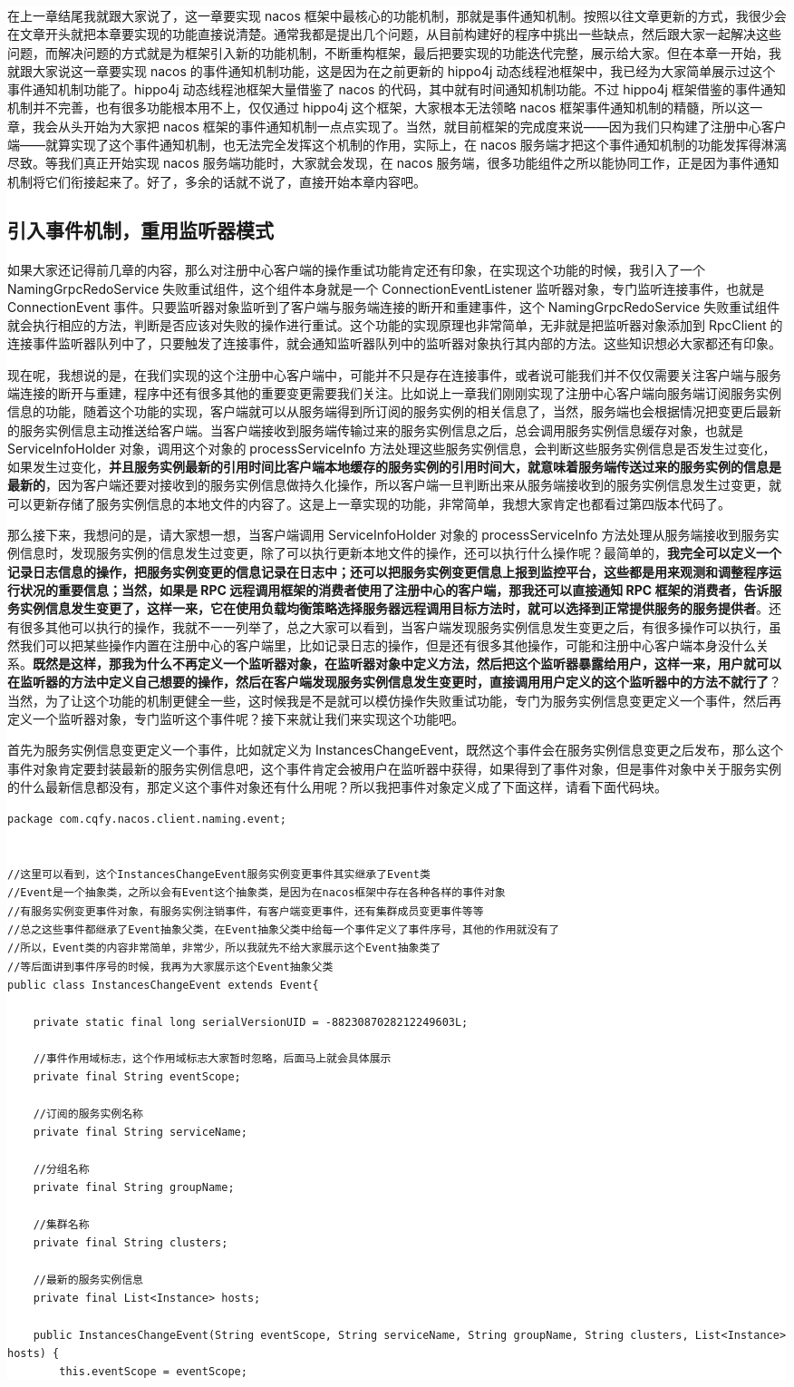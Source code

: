 在上一章结尾我就跟大家说了，这一章要实现 nacos 框架中最核心的功能机制，那就是事件通知机制。按照以往文章更新的方式，我很少会在文章开头就把本章要实现的功能直接说清楚。通常我都是提出几个问题，从目前构建好的程序中挑出一些缺点，然后跟大家一起解决这些问题，而解决问题的方式就是为框架引入新的功能机制，不断重构框架，最后把要实现的功能迭代完整，展示给大家。但在本章一开始，我就跟大家说这一章要实现 nacos 的事件通知机制功能，这是因为在之前更新的 hippo4j 动态线程池框架中，我已经为大家简单展示过这个事件通知机制功能了。hippo4j 动态线程池框架大量借鉴了 nacos 的代码，其中就有时间通知机制功能。不过 hippo4j 框架借鉴的事件通知机制并不完善，也有很多功能根本用不上，仅仅通过 hippo4j 这个框架，大家根本无法领略 nacos 框架事件通知机制的精髓，所以这一章，我会从头开始为大家把 nacos 框架的事件通知机制一点点实现了。当然，就目前框架的完成度来说——因为我们只构建了注册中心客户端——就算实现了这个事件通知机制，也无法完全发挥这个机制的作用，实际上，在 nacos 服务端才把这个事件通知机制的功能发挥得淋漓尽致。等我们真正开始实现 nacos 服务端功能时，大家就会发现，在 nacos 服务端，很多功能组件之所以能协同工作，正是因为事件通知机制将它们衔接起来了。好了，多余的话就不说了，直接开始本章内容吧。

## 引入事件机制，重用监听器模式

如果大家还记得前几章的内容，那么对注册中心客户端的操作重试功能肯定还有印象，在实现这个功能的时候，我引入了一个 NamingGrpcRedoService 失败重试组件，这个组件本身就是一个 ConnectionEventListener 监听器对象，专门监听连接事件，也就是 ConnectionEvent 事件。只要监听器对象监听到了客户端与服务端连接的断开和重建事件，这个 NamingGrpcRedoService 失败重试组件就会执行相应的方法，判断是否应该对失败的操作进行重试。这个功能的实现原理也非常简单，无非就是把监听器对象添加到 RpcClient 的连接事件监听器队列中了，只要触发了连接事件，就会通知监听器队列中的监听器对象执行其内部的方法。这些知识想必大家都还有印象。

现在呢，我想说的是，在我们实现的这个注册中心客户端中，可能并不只是存在连接事件，或者说可能我们并不仅仅需要关注客户端与服务端连接的断开与重建，程序中还有很多其他的重要变更需要我们关注。比如说上一章我们刚刚实现了注册中心客户端向服务端订阅服务实例信息的功能，随着这个功能的实现，客户端就可以从服务端得到所订阅的服务实例的相关信息了，当然，服务端也会根据情况把变更后最新的服务实例信息主动推送给客户端。当客户端接收到服务端传输过来的服务实例信息之后，总会调用服务实例信息缓存对象，也就是 ServiceInfoHolder 对象，调用这个对象的 processServiceInfo 方法处理这些服务实例信息，会判断这些服务实例信息是否发生过变化，如果发生过变化，**并且服务实例最新的引用时间比客户端本地缓存的服务实例的引用时间大，就意味着服务端传送过来的服务实例的信息是最新的**，因为客户端还要对接收到的服务实例信息做持久化操作，所以客户端一旦判断出来从服务端接收到的服务实例信息发生过变更，就可以更新存储了服务实例信息的本地文件的内容了。这是上一章实现的功能，非常简单，我想大家肯定也都看过第四版本代码了。

那么接下来，我想问的是，请大家想一想，当客户端调用 ServiceInfoHolder 对象的 processServiceInfo 方法处理从服务端接收到服务实例信息时，发现服务实例的信息发生过变更，除了可以执行更新本地文件的操作，还可以执行什么操作呢？最简单的，**我完全可以定义一个记录日志信息的操作，把服务实例变更的信息记录在日志中；还可以把服务实例变更信息上报到监控平台，这些都是用来观测和调整程序运行状况的重要信息；当然，如果是 RPC 远程调用框架的消费者使用了注册中心的客户端，那我还可以直接通知 RPC 框架的消费者，告诉服务实例信息发生变更了，这样一来，它在使用负载均衡策略选择服务器远程调用目标方法时，就可以选择到正常提供服务的服务提供者**。还有很多其他可以执行的操作，我就不一一列举了，总之大家可以看到，当客户端发现服务实例信息发生变更之后，有很多操作可以执行，虽然我们可以把某些操作内置在注册中心的客户端里，比如记录日志的操作，但是还有很多其他操作，可能和注册中心客户端本身没什么关系。**既然是这样，那我为什么不再定义一个监听器对象，在监听器对象中定义方法，然后把这个监听器暴露给用户，这样一来，用户就可以在监听器的方法中定义自己想要的操作，然后在客户端发现服务实例信息发生变更时，直接调用用户定义的这个监听器中的方法不就行了**？当然，为了让这个功能的机制更健全一些，这时候我是不是就可以模仿操作失败重试功能，专门为服务实例信息变更定义一个事件，然后再定义一个监听器对象，专门监听这个事件呢？接下来就让我们来实现这个功能吧。

首先为服务实例信息变更定义一个事件，比如就定义为 InstancesChangeEvent，既然这个事件会在服务实例信息变更之后发布，那么这个事件对象肯定要封装最新的服务实例信息吧，这个事件肯定会被用户在监听器中获得，如果得到了事件对象，但是事件对象中关于服务实例的什么最新信息都没有，那定义这个事件对象还有什么用呢？所以我把事件对象定义成了下面这样，请看下面代码块。

```
package com.cqfy.nacos.client.naming.event;


//这里可以看到，这个InstancesChangeEvent服务实例变更事件其实继承了Event类
//Event是一个抽象类，之所以会有Event这个抽象类，是因为在nacos框架中存在各种各样的事件对象
//有服务实例变更事件对象，有服务实例注销事件，有客户端变更事件，还有集群成员变更事件等等
//总之这些事件都继承了Event抽象父类，在Event抽象父类中给每一个事件定义了事件序号，其他的作用就没有了
//所以，Event类的内容非常简单，非常少，所以我就先不给大家展示这个Event抽象类了
//等后面讲到事件序号的时候，我再为大家展示这个Event抽象父类
public class InstancesChangeEvent extends Event{

    private static final long serialVersionUID = -8823087028212249603L;

    //事件作用域标志，这个作用域标志大家暂时忽略，后面马上就会具体展示
    private final String eventScope;

    //订阅的服务实例名称
    private final String serviceName;

    //分组名称
    private final String groupName;

    //集群名称
    private final String clusters;

    //最新的服务实例信息
    private final List<Instance> hosts;

    public InstancesChangeEvent(String eventScope, String serviceName, String groupName, String clusters, List<Instance> hosts) {
        this.eventScope = eventScope;
```